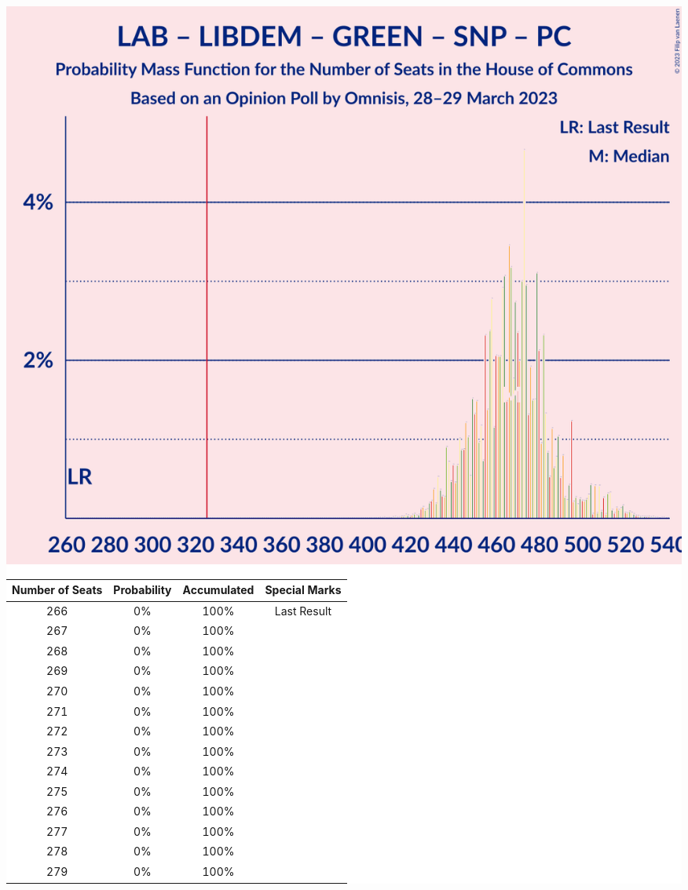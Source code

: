 ![Graph with seats probability mass function not yet produced](2023-03-29-Omnisis-coalitions-seats-pmf-lab–libdem–green–snp–pc.png "Seats Probability Mass Function")

| Number of Seats | Probability | Accumulated | Special Marks |
|:---------------:|:-----------:|:-----------:|:-------------:|
| 266 | 0% | 100% | Last Result |
| 267 | 0% | 100% |  |
| 268 | 0% | 100% |  |
| 269 | 0% | 100% |  |
| 270 | 0% | 100% |  |
| 271 | 0% | 100% |  |
| 272 | 0% | 100% |  |
| 273 | 0% | 100% |  |
| 274 | 0% | 100% |  |
| 275 | 0% | 100% |  |
| 276 | 0% | 100% |  |
| 277 | 0% | 100% |  |
| 278 | 0% | 100% |  |
| 279 | 0% | 100% |  |